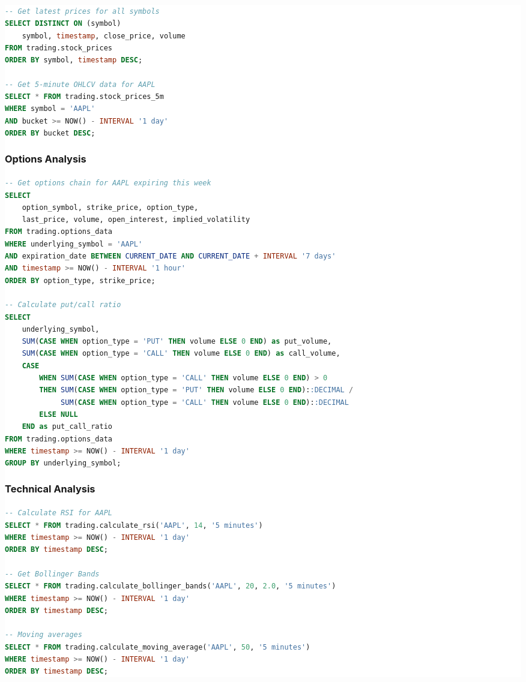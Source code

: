 ```sql
-- Get latest prices for all symbols
SELECT DISTINCT ON (symbol) 
    symbol, timestamp, close_price, volume
FROM trading.stock_prices 
ORDER BY symbol, timestamp DESC;

-- Get 5-minute OHLCV data for AAPL
SELECT * FROM trading.stock_prices_5m 
WHERE symbol = 'AAPL' 
AND bucket >= NOW() - INTERVAL '1 day'
ORDER BY bucket DESC;
```

### Options Analysis

```sql
-- Get options chain for AAPL expiring this week
SELECT 
    option_symbol, strike_price, option_type,
    last_price, volume, open_interest, implied_volatility
FROM trading.options_data 
WHERE underlying_symbol = 'AAPL'
AND expiration_date BETWEEN CURRENT_DATE AND CURRENT_DATE + INTERVAL '7 days'
AND timestamp >= NOW() - INTERVAL '1 hour'
ORDER BY option_type, strike_price;

-- Calculate put/call ratio
SELECT 
    underlying_symbol,
    SUM(CASE WHEN option_type = 'PUT' THEN volume ELSE 0 END) as put_volume,
    SUM(CASE WHEN option_type = 'CALL' THEN volume ELSE 0 END) as call_volume,
    CASE 
        WHEN SUM(CASE WHEN option_type = 'CALL' THEN volume ELSE 0 END) > 0 
        THEN SUM(CASE WHEN option_type = 'PUT' THEN volume ELSE 0 END)::DECIMAL / 
             SUM(CASE WHEN option_type = 'CALL' THEN volume ELSE 0 END)::DECIMAL
        ELSE NULL 
    END as put_call_ratio
FROM trading.options_data 
WHERE timestamp >= NOW() - INTERVAL '1 day'
GROUP BY underlying_symbol;
```

### Technical Analysis

```sql
-- Calculate RSI for AAPL
SELECT * FROM trading.calculate_rsi('AAPL', 14, '5 minutes')
WHERE timestamp >= NOW() - INTERVAL '1 day'
ORDER BY timestamp DESC;

-- Get Bollinger Bands
SELECT * FROM trading.calculate_bollinger_bands('AAPL', 20, 2.0, '5 minutes')
WHERE timestamp >= NOW() - INTERVAL '1 day'
ORDER BY timestamp DESC;

-- Moving averages
SELECT * FROM trading.calculate_moving_average('AAPL', 50, '5 minutes')
WHERE timestamp >= NOW() - INTERVAL '1 day'
ORDER BY timestamp DESC;
```
